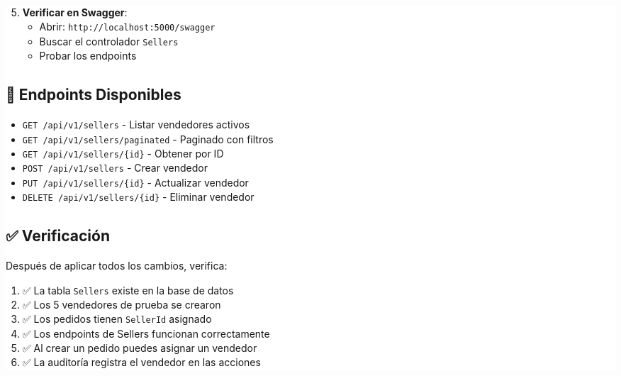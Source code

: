 5. **Verificar en Swagger**:
   - Abrir: `http://localhost:5000/swagger`
   - Buscar el controlador `Sellers`
   - Probar los endpoints

## 📝 Endpoints Disponibles

- `GET /api/v1/sellers` - Listar vendedores activos
- `GET /api/v1/sellers/paginated` - Paginado con filtros
- `GET /api/v1/sellers/{id}` - Obtener por ID
- `POST /api/v1/sellers` - Crear vendedor
- `PUT /api/v1/sellers/{id}` - Actualizar vendedor
- `DELETE /api/v1/sellers/{id}` - Eliminar vendedor

## ✅ Verificación

Después de aplicar todos los cambios, verifica:

1. ✅ La tabla `Sellers` existe en la base de datos
2. ✅ Los 5 vendedores de prueba se crearon
3. ✅ Los pedidos tienen `SellerId` asignado
4. ✅ Los endpoints de Sellers funcionan correctamente
5. ✅ Al crear un pedido puedes asignar un vendedor
6. ✅ La auditoría registra el vendedor en las acciones
